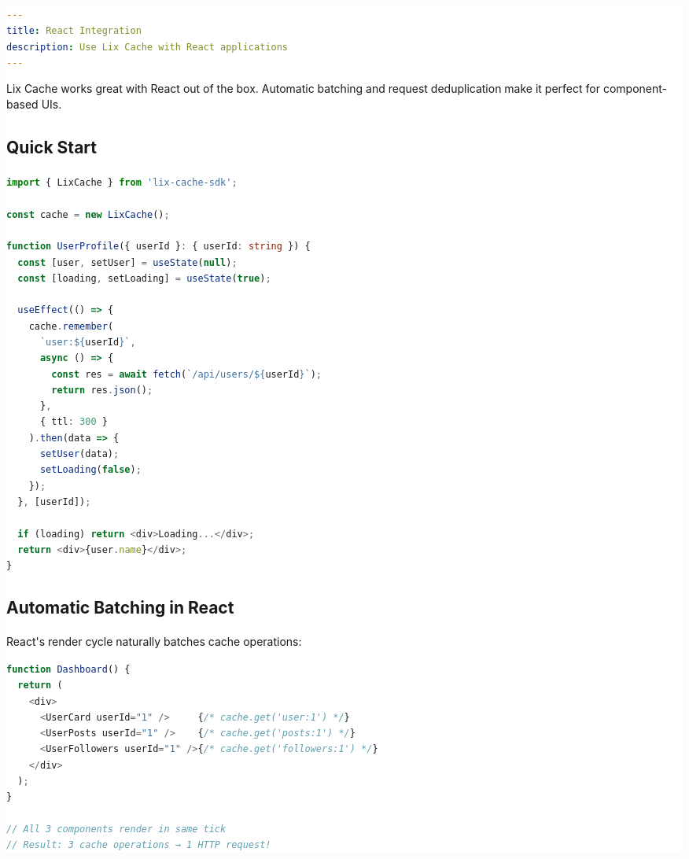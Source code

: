```yaml
---
title: React Integration
description: Use Lix Cache with React applications
---
```


Lix Cache works great with React out of the box. Automatic batching and request deduplication make it perfect for component-based UIs.

## Quick Start

```typescript
import { LixCache } from 'lix-cache-sdk';

const cache = new LixCache();

function UserProfile({ userId }: { userId: string }) {
  const [user, setUser] = useState(null);
  const [loading, setLoading] = useState(true);

  useEffect(() => {
    cache.remember(
      `user:${userId}`,
      async () => {
        const res = await fetch(`/api/users/${userId}`);
        return res.json();
      },
      { ttl: 300 }
    ).then(data => {
      setUser(data);
      setLoading(false);
    });
  }, [userId]);

  if (loading) return <div>Loading...</div>;
  return <div>{user.name}</div>;
}
```

## Automatic Batching in React

React's render cycle naturally batches cache operations:

```typescript
function Dashboard() {
  return (
    <div>
      <UserCard userId="1" />     {/* cache.get('user:1') */}
      <UserPosts userId="1" />    {/* cache.get('posts:1') */}
      <UserFollowers userId="1" />{/* cache.get('followers:1') */}
    </div>
  );
}

// All 3 components render in same tick
// Result: 3 cache operations → 1 HTTP request!
```
